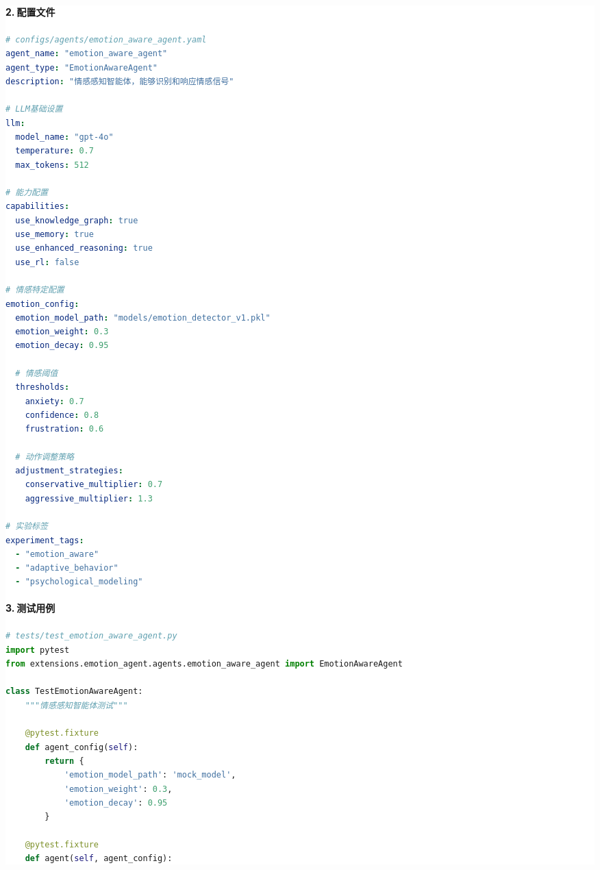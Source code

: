 #### 2. 配置文件

```yaml
# configs/agents/emotion_aware_agent.yaml
agent_name: "emotion_aware_agent"
agent_type: "EmotionAwareAgent"
description: "情感感知智能体，能够识别和响应情感信号"

# LLM基础设置
llm:
  model_name: "gpt-4o"
  temperature: 0.7
  max_tokens: 512

# 能力配置
capabilities:
  use_knowledge_graph: true
  use_memory: true
  use_enhanced_reasoning: true
  use_rl: false

# 情感特定配置
emotion_config:
  emotion_model_path: "models/emotion_detector_v1.pkl"
  emotion_weight: 0.3
  emotion_decay: 0.95

  # 情感阈值
  thresholds:
    anxiety: 0.7
    confidence: 0.8
    frustration: 0.6

  # 动作调整策略
  adjustment_strategies:
    conservative_multiplier: 0.7
    aggressive_multiplier: 1.3

# 实验标签
experiment_tags:
  - "emotion_aware"
  - "adaptive_behavior"
  - "psychological_modeling"
```

#### 3. 测试用例

```python
# tests/test_emotion_aware_agent.py
import pytest
from extensions.emotion_agent.agents.emotion_aware_agent import EmotionAwareAgent

class TestEmotionAwareAgent:
    """情感感知智能体测试"""

    @pytest.fixture
    def agent_config(self):
        return {
            'emotion_model_path': 'mock_model',
            'emotion_weight': 0.3,
            'emotion_decay': 0.95
        }

    @pytest.fixture
    def agent(self, agent_config):
```
